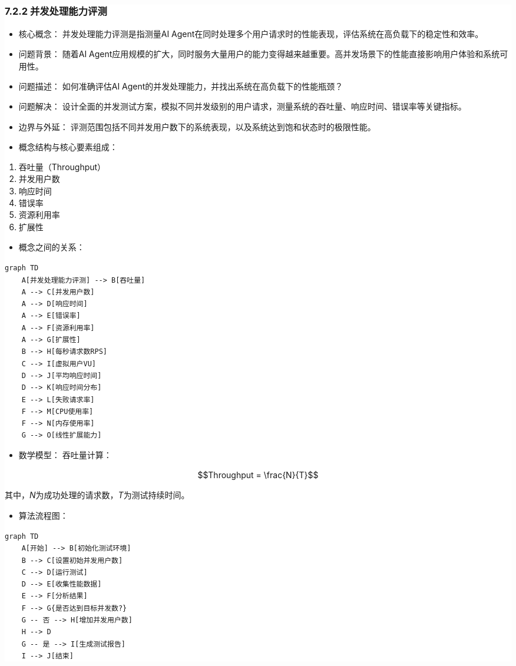 ### 7.2.2 并发处理能力评测

* 核心概念：
  并发处理能力评测是指测量AI Agent在同时处理多个用户请求时的性能表现，评估系统在高负载下的稳定性和效率。

* 问题背景：
  随着AI Agent应用规模的扩大，同时服务大量用户的能力变得越来越重要。高并发场景下的性能直接影响用户体验和系统可用性。

* 问题描述：
  如何准确评估AI Agent的并发处理能力，并找出系统在高负载下的性能瓶颈？

* 问题解决：
  设计全面的并发测试方案，模拟不同并发级别的用户请求，测量系统的吞吐量、响应时间、错误率等关键指标。

* 边界与外延：
  评测范围包括不同并发用户数下的系统表现，以及系统达到饱和状态时的极限性能。

* 概念结构与核心要素组成：
1. 吞吐量（Throughput）
2. 并发用户数
3. 响应时间
4. 错误率
5. 资源利用率
6. 扩展性

* 概念之间的关系：

```mermaid
graph TD
    A[并发处理能力评测] --> B[吞吐量]
    A --> C[并发用户数]
    A --> D[响应时间]
    A --> E[错误率]
    A --> F[资源利用率]
    A --> G[扩展性]
    B --> H[每秒请求数RPS]
    C --> I[虚拟用户VU]
    D --> J[平均响应时间]
    D --> K[响应时间分布]
    E --> L[失败请求率]
    F --> M[CPU使用率]
    F --> N[内存使用率]
    G --> O[线性扩展能力]
```

* 数学模型：
  吞吐量计算：

$$Throughput = \frac{N}{T}$$

其中，$N$为成功处理的请求数，$T$为测试持续时间。

* 算法流程图：

```mermaid
graph TD
    A[开始] --> B[初始化测试环境]
    B --> C[设置初始并发用户数]
    C --> D[运行测试]
    D --> E[收集性能数据]
    E --> F[分析结果]
    F --> G{是否达到目标并发数?}
    G -- 否 --> H[增加并发用户数]
    H --> D
    G -- 是 --> I[生成测试报告]
    I --> J[结束]
```
